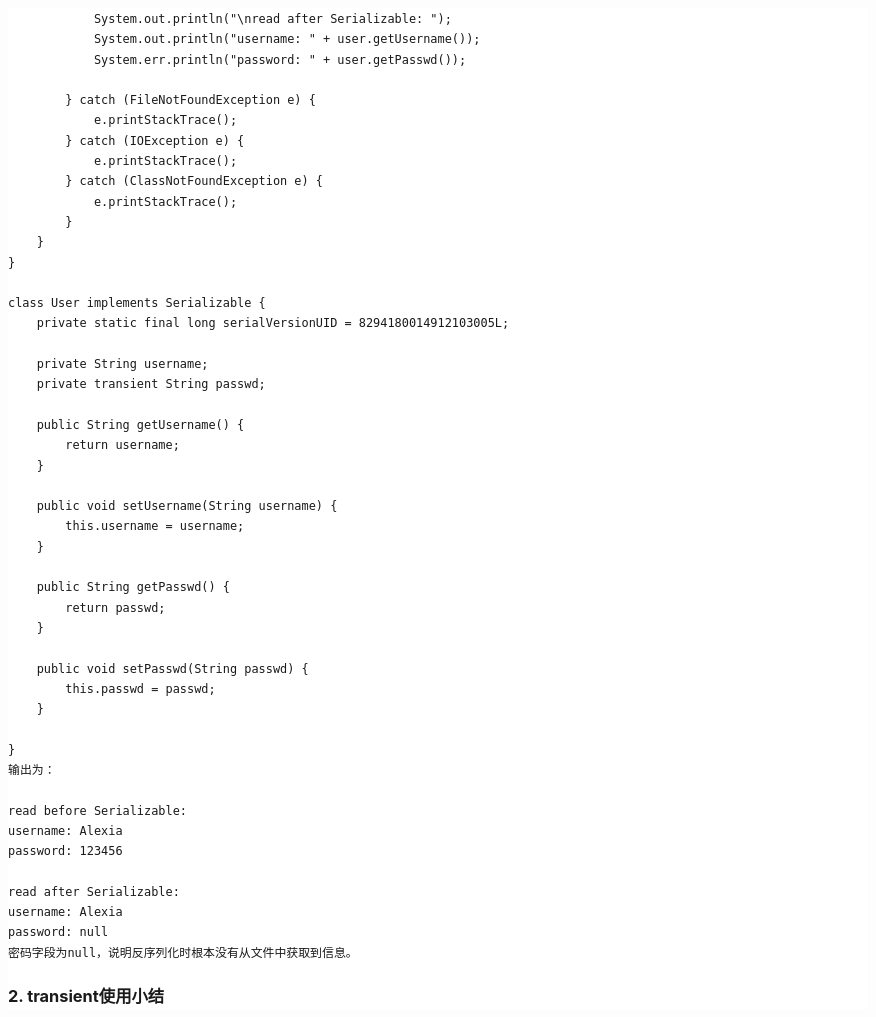 ```
            System.out.println("\nread after Serializable: ");
            System.out.println("username: " + user.getUsername());
            System.err.println("password: " + user.getPasswd());
 
        } catch (FileNotFoundException e) {
            e.printStackTrace();
        } catch (IOException e) {
            e.printStackTrace();
        } catch (ClassNotFoundException e) {
            e.printStackTrace();
        }
    }
}
 
class User implements Serializable {
    private static final long serialVersionUID = 8294180014912103005L;  
 
    private String username;
    private transient String passwd;
 
    public String getUsername() {
        return username;
    }
 
    public void setUsername(String username) {
        this.username = username;
    }
 
    public String getPasswd() {
        return passwd;
    }
 
    public void setPasswd(String passwd) {
        this.passwd = passwd;
    }
 
}
输出为：

read before Serializable: 
username: Alexia
password: 123456
 
read after Serializable: 
username: Alexia
password: null
密码字段为null，说明反序列化时根本没有从文件中获取到信息。
```

### 2. transient使用小结
